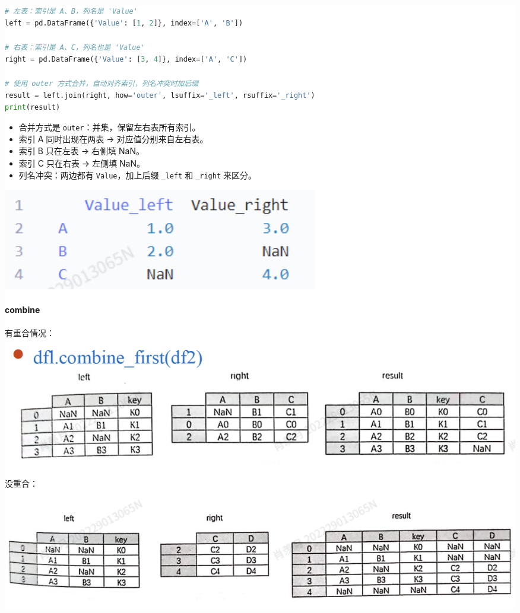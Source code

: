 ```python
# 左表：索引是 A、B，列名是 'Value'
left = pd.DataFrame({'Value': [1, 2]}, index=['A', 'B'])

# 右表：索引是 A、C，列名也是 'Value'
right = pd.DataFrame({'Value': [3, 4]}, index=['A', 'C'])

# 使用 outer 方式合并，自动对齐索引，列名冲突时加后缀
result = left.join(right, how='outer', lsuffix='_left', rsuffix='_right')
print(result)
```

- 合并方式是 `outer`：并集，保留左右表所有索引。
- 索引 A 同时出现在两表 → 对应值分别来自左右表。
- 索引 B 只在左表 → 右侧填 NaN。
- 索引 C 只在右表 → 左侧填 NaN。
- 列名冲突：两边都有 `Value`，加上后缀 `_left` 和 `_right` 来区分。

![image-20250415234553940](./question.assets/image-20250415234553940.png)

#### combine

有重合情况：

![image-20250415235903261](./question.assets/image-20250415235903261.png)

没重合：

![image-20250416000043759](./question.assets/image-20250416000043759.png)
